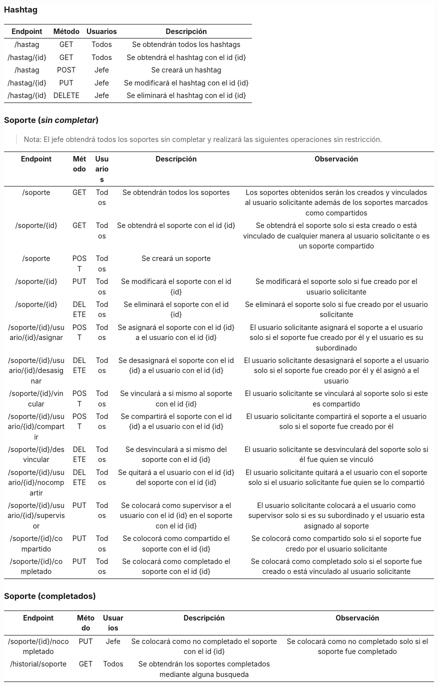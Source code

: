 ### Hashtag

| Endpoint | Método | Usuarios | Descripción |
|:--------:|:------:|:--------:|:-----------:|
| /hastag | GET | Todos | Se obtendrán todos los hashtags |
| /hastag/\{id\} | GET | Todos | Se obtendrá el hashtag con el id \{id\} |
| /hastag | POST | Jefe | Se creará un hashtag |
| /hastag/\{id\} | PUT | Jefe | Se modificará el hashtag con el id \{id\} |
| /hastag/\{id\} | DELETE | Jefe | Se eliminará el hashtag con el id \{id\} |

### Soporte (*sin completar*)

> Nota: El jefe obtendrá todos los soportes sin completar y realizará las siguientes operaciones sin restricción.

| Endpoint | Método | Usuarios | Descripción | Observación |
|:--------:|:------:|:--------:|:-----------:|:-----------:|
| /soporte | GET | Todos | Se obtendrán todos los soportes | Los soportes obtenidos serán los creados y vinculados al usuario solicitante además de los soportes marcados como compartidos |
| /soporte/\{id\} | GET | Todos | Se obtendrá el soporte con el id \{id\} | Se obtendrá el soporte solo si esta creado o está vinculado de cualquier manera al usuario solicitante o es un soporte compartido |
| /soporte | POST | Todos | Se creará un soporte |  |
| /soporte/\{id\} | PUT | Todos | Se modificará el soporte con el id \{id\} | Se modificará el soporte solo si fue creado por el usuario solicitante |
| /soporte/\{id\} | DELETE | Todos | Se eliminará el soporte con el id \{id\} | Se eliminará el soporte solo si fue creado por el usuario solicitante |
| /soporte/\{id\}/usuario/\{id\}/asignar | POST | Todos | Se asignará el soporte con el id \{id\} a el usuario con el id \{id\}  | El usuario solicitante asignará el soporte a el usuario solo si el soporte fue creado por él y el usuario es su subordinado |
| /soporte/\{id\}/usuario/\{id\}/desasignar | DELETE | Todos | Se desasignará el soporte con el id \{id\} a el usuario con el id \{id\}  | El usuario solicitante desasignará el soporte a el usuario solo si el soporte fue creado por él y él asignó a el usuario |
| /soporte/\{id\}/vincular | POST | Todos | Se vinculará a si mismo al soporte con el id \{id\} | El usuario solicitante se vinculará al soporte solo si este es compartido |
| /soporte/\{id\}/usuario/\{id\}/compartir | POST | Todos | Se compartirá el soporte con el id \{id\} a el usuario con el id \{id\}  | El usuario solicitante compartirá el soporte a el usuario solo si el soporte fue creado por él |
| /soporte/\{id\}/desvincular | DELETE | Todos | Se desvinculará a si mismo del soporte con el id \{id\} | El usuario solicitante se desvinculará del soporte solo si él fue quien se vinculó |
| /soporte/\{id\}/usuario/\{id\}/nocompartir | DELETE | Todos | Se quitará a el usuario con el id \{id\} del soporte con el id \{id\} | El usuario solicitante quitará a el usuario con el soporte solo si el usuario solicitante fue quien se lo compartió |
| /soporte/\{id\}/usuario/\{id\}/supervisor | PUT | Todos | Se colocará como supervisor a el usuario con el id \{id\} en el soporte con el id \{id\} | El usuario solicitante colocará a el usuario como supervisor solo si es su subordinado y el usuario esta asignado al soporte |
| /soporte/\{id\}/compartido | PUT | Todos | Se colocorá como compartido el soporte con el id \{id\} | Se colocorá como compartido solo si el soporte fue credo por el usuario solicitante |
| /soporte/\{id\}/completado | PUT | Todos | Se colocará como completado el soporte con el id \{id\} | Se colocará como completado solo si el soporte fue creado o está vinculado al usuario solicitante |

### Soporte (completados)

| Endpoint | Método | Usuarios | Descripción | Observación |
|:--------:|:------:|:--------:|:-----------:|:-----------:|
| /soporte/\{id\}/nocompletado | PUT | Jefe | Se colocará como no completado el soporte con el id \{id\} | Se colocará como no completado solo si el soporte fue completado |
| /historial/soporte | GET | Todos | Se obtendrán los soportes completados mediante alguna busqueda | |
